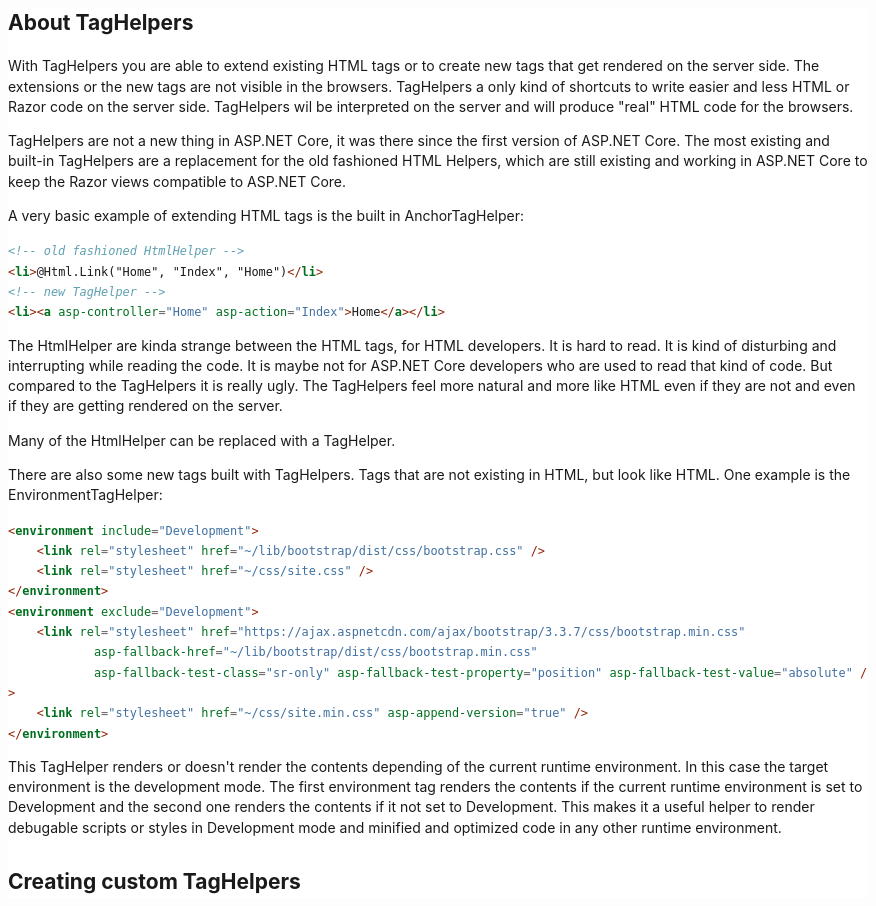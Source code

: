 ## About TagHelpers

With TagHelpers you are able to extend existing HTML tags or to create new tags that get rendered on the server side. The extensions or the new tags are not visible in the browsers. TagHelpers a only kind of shortcuts to write easier and less HTML or Razor code on the server side. TagHelpers wil be interpreted on the server and will produce "real" HTML code for the browsers.

TagHelpers are not a new thing in ASP.NET Core, it was there since the first version of ASP.NET Core. The most existing and built-in TagHelpers are a replacement for the old fashioned HTML Helpers, which are still existing and working in ASP.NET Core to keep the Razor views compatible to ASP.NET Core.

A very basic example of extending HTML tags is the built in AnchorTagHelper:

~~~ html
<!-- old fashioned HtmlHelper -->
<li>@Html.Link("Home", "Index", "Home")</li>
<!-- new TagHelper -->
<li><a asp-controller="Home" asp-action="Index">Home</a></li>
~~~

The HtmlHelper are kinda strange between the HTML tags, for HTML developers. It is hard to read. It is kind of disturbing and interrupting while reading the code. It is maybe not for ASP.NET Core developers who are used to read that kind of code. But compared to the TagHelpers it is really ugly. The TagHelpers feel more natural and more like HTML even if they are not and even if they are getting rendered on the server. 

Many of the HtmlHelper can be replaced with a TagHelper. 

There are also some new tags built with TagHelpers. Tags that are not existing in HTML, but look like HTML. One example is the EnvironmentTagHelper:

~~~ html
<environment include="Development">
    <link rel="stylesheet" href="~/lib/bootstrap/dist/css/bootstrap.css" />
    <link rel="stylesheet" href="~/css/site.css" />
</environment>
<environment exclude="Development">
    <link rel="stylesheet" href="https://ajax.aspnetcdn.com/ajax/bootstrap/3.3.7/css/bootstrap.min.css"
            asp-fallback-href="~/lib/bootstrap/dist/css/bootstrap.min.css"
            asp-fallback-test-class="sr-only" asp-fallback-test-property="position" asp-fallback-test-value="absolute" />
    <link rel="stylesheet" href="~/css/site.min.css" asp-append-version="true" />
</environment>
~~~

This TagHelper renders or doesn't render the contents depending of the current runtime environment. In this case the target environment is the development mode. The first environment tag renders the contents if the current runtime environment is set to Development and the second one renders the contents if it not set to Development. This makes it a useful helper to render debugable scripts or styles in Development mode and minified and optimized code in any other runtime environment.

## Creating custom TagHelpers
